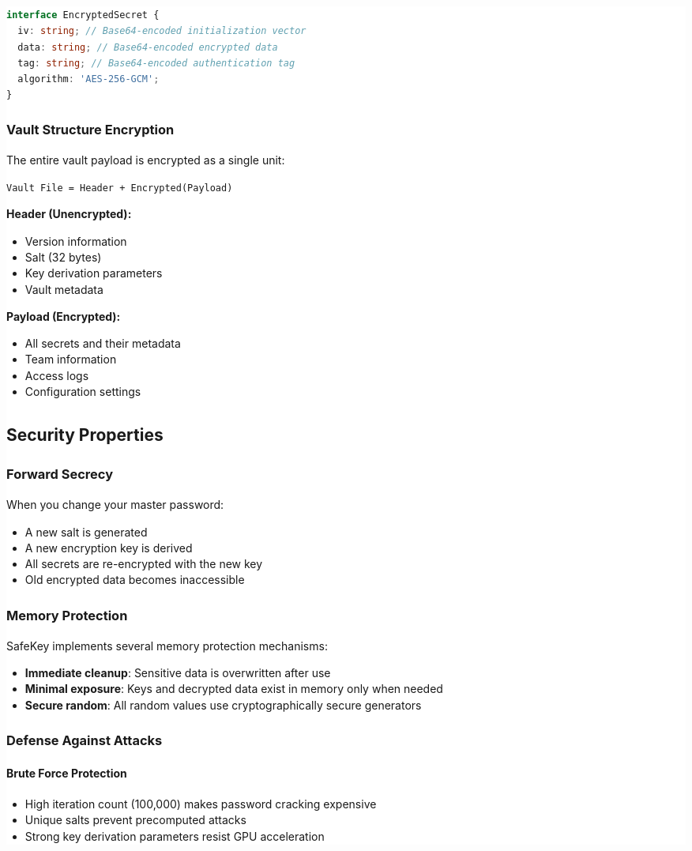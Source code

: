 ```typescript
interface EncryptedSecret {
  iv: string; // Base64-encoded initialization vector
  data: string; // Base64-encoded encrypted data
  tag: string; // Base64-encoded authentication tag
  algorithm: 'AES-256-GCM';
}
```

### Vault Structure Encryption

The entire vault payload is encrypted as a single unit:

```
Vault File = Header + Encrypted(Payload)
```

**Header (Unencrypted):**

- Version information
- Salt (32 bytes)
- Key derivation parameters
- Vault metadata

**Payload (Encrypted):**

- All secrets and their metadata
- Team information
- Access logs
- Configuration settings

## Security Properties

### Forward Secrecy

When you change your master password:

- A new salt is generated
- A new encryption key is derived
- All secrets are re-encrypted with the new key
- Old encrypted data becomes inaccessible

### Memory Protection

SafeKey implements several memory protection mechanisms:

- **Immediate cleanup**: Sensitive data is overwritten after use
- **Minimal exposure**: Keys and decrypted data exist in memory only when needed
- **Secure random**: All random values use cryptographically secure generators

### Defense Against Attacks

#### Brute Force Protection

- High iteration count (100,000) makes password cracking expensive
- Unique salts prevent precomputed attacks
- Strong key derivation parameters resist GPU acceleration
